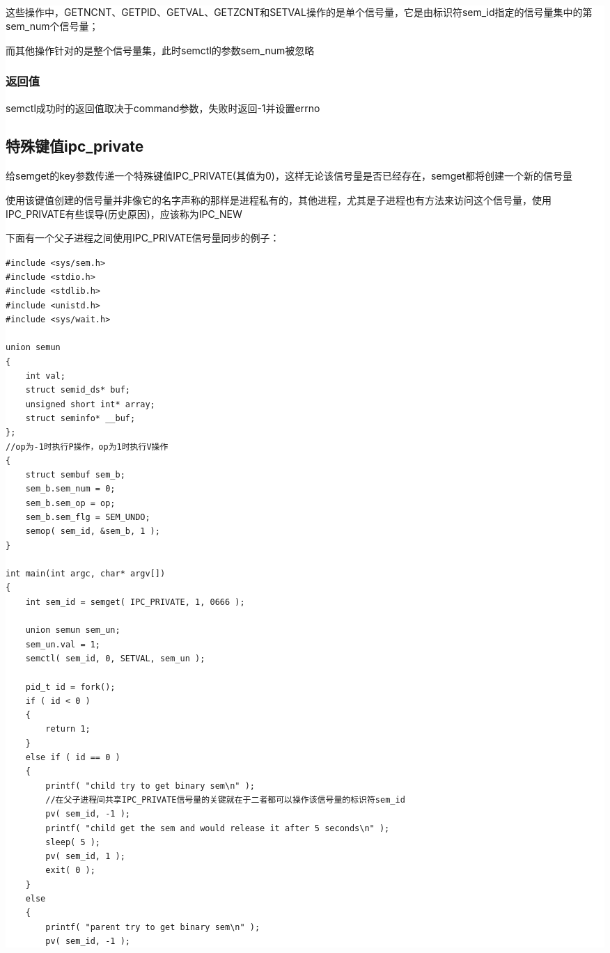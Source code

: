   这些操作中，GETNCNT、GETPID、GETVAL、GETZCNT和SETVAL操作的是单个信号量，它是由标识符sem_id指定的信号量集中的第sem_num个信号量；

  而其他操作针对的是整个信号量集，此时semctl的参数sem_num被忽略

### 返回值

semctl成功时的返回值取决于command参数，失败时返回-1并设置errno

## 特殊键值ipc_private

给semget的key参数传递一个特殊键值IPC_PRIVATE(其值为0)，这样无论该信号量是否已经存在，semget都将创建一个新的信号量

使用该键值创建的信号量并非像它的名字声称的那样是进程私有的，其他进程，尤其是子进程也有方法来访问这个信号量，使用IPC_PRIVATE有些误导(历史原因)，应该称为IPC_NEW

下面有一个父子进程之间使用IPC_PRIVATE信号量同步的例子：

```
#include <sys/sem.h>
#include <stdio.h>
#include <stdlib.h>
#include <unistd.h>
#include <sys/wait.h>

union semun
{
    int val;
    struct semid_ds* buf;
    unsigned short int* array;
    struct seminfo* __buf;
};
//op为-1时执行P操作，op为1时执行V操作
{
    struct sembuf sem_b;
    sem_b.sem_num = 0;
    sem_b.sem_op = op;
    sem_b.sem_flg = SEM_UNDO;
    semop( sem_id, &sem_b, 1 );
}

int main(int argc, char* argv[])
{
    int sem_id = semget( IPC_PRIVATE, 1, 0666 );
    
    union semun sem_un;
    sem_un.val = 1;
    semctl( sem_id, 0, SETVAL, sem_un );
    
    pid_t id = fork();
    if ( id < 0 )
    {
        return 1;
    }
    else if ( id == 0 )
    {
        printf( "child try to get binary sem\n" );
        //在父子进程间共享IPC_PRIVATE信号量的关键就在于二者都可以操作该信号量的标识符sem_id
        pv( sem_id, -1 );
        printf( "child get the sem and would release it after 5 seconds\n" );
        sleep( 5 );
        pv( sem_id, 1 );
        exit( 0 );
    }
    else
    {
        printf( "parent try to get binary sem\n" );
        pv( sem_id, -1 );
```